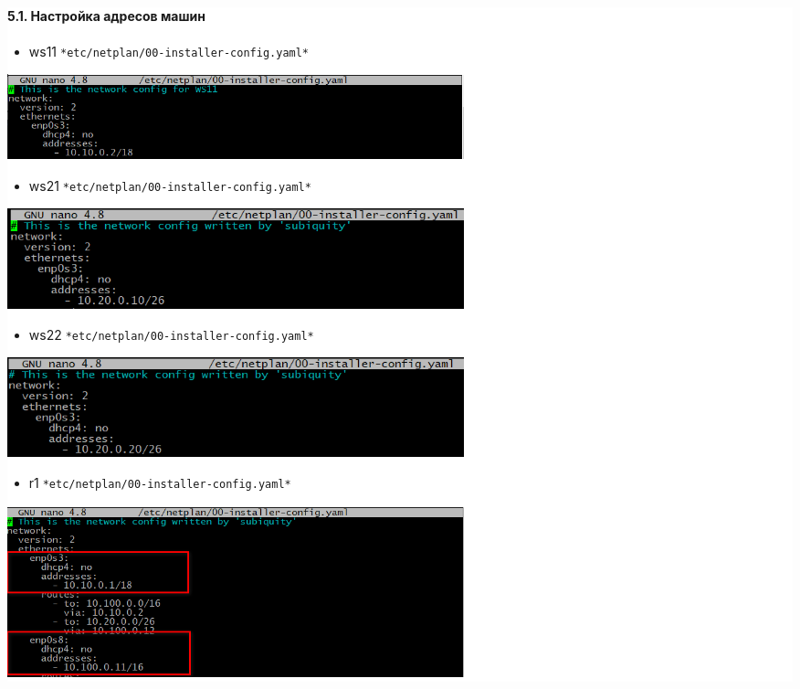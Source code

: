 
#### 5.1. Настройка адресов машин

- ws11 `*etc/netplan/00-installer-config.yaml*`
<div>
<img src="screenshots/16.1.IP_config_ws11.png" alt="ip_config_ws1" width="500"/>
</div> 

- ws21 `*etc/netplan/00-installer-config.yaml*`
<div>
<img src="screenshots/16.2.IP_config_ws21.png" alt="ip_config_ws21" width="500"/>
</div> 

- ws22 `*etc/netplan/00-installer-config.yaml*`

<div>
<img src="screenshots/16.3.IP_config_ws22.png" alt="ip_config_ws22" width="500"/>
</div> 

- r1 `*etc/netplan/00-installer-config.yaml*`

<div>
<img src="screenshots/16.4.IP_config_r1.png" alt="ip_config_r1" width="500"/>
</div> 
